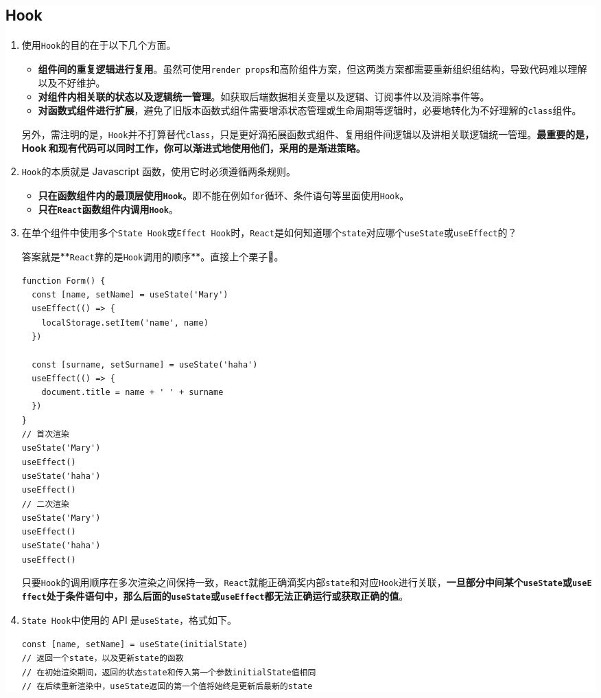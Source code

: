 
## Hook

1. 使用`Hook`的目的在于以下几个方面。

   - **组件间的重复逻辑进行复用**。虽然可使用`render props`和高阶组件方案，但这两类方案都需要重新组织组结构，导致代码难以理解以及不好维护。
   - **对组件内相关联的状态以及逻辑统一管理**。如获取后端数据相关变量以及逻辑、订阅事件以及消除事件等。
   - **对函数式组件进行扩展**，避免了旧版本函数式组件需要增添状态管理或生命周期等逻辑时，必要地转化为不好理解的`class`组件。

   另外，需注明的是，`Hook`并不打算替代`class`，只是更好滴拓展函数式组件、复用组件间逻辑以及讲相关联逻辑统一管理。**最重要的是，Hook 和现有代码可以同时工作，你可以渐进式地使用他们，采用的是渐进策略。**

2. `Hook`的本质就是 Javascript 函数，使用它时必须遵循两条规则。

   - **只在函数组件内的最顶层使用`Hook`**。即不能在例如`for`循环、条件语句等里面使用`Hook`。
   - **只在`React`函数组件内调用`Hook`**。

3. 在单个组件中使用多个`State Hook`或`Effect Hook`时，`React`是如何知道哪个`state`对应哪个`useState`或`useEffect`的？

   答案就是**`React`靠的是`Hook`调用的顺序**。直接上个栗子🌰。

   ```react
   function Form() {
     const [name, setName] = useState('Mary')
     useEffect(() => {
       localStorage.setItem('name', name)
     })
     
     const [surname, setSurname] = useState('haha')
     useEffect(() => {
       document.title = name + ' ' + surname
     })
   }
   // 首次渲染
   useState('Mary')
   useEffect()
   useState('haha')
   useEffect()
   // 二次渲染
   useState('Mary')
   useEffect()
   useState('haha')
   useEffect()
   ```

   只要`Hook`的调用顺序在多次渲染之间保持一致，`React`就能正确滴奖内部`state`和对应`Hook`进行关联，**一旦部分中间某个`useState`或`useEffect`处于条件语句中，那么后面的`useState`或`useEffect`都无法正确运行或获取正确的值**。

4. `State Hook`中使用的 API 是`useState`，格式如下。

   ```react
   const [name, setName] = useState(initialState)
   // 返回一个state，以及更新state的函数
   // 在初始渲染期间，返回的状态state和传入第一个参数initialState值相同
   // 在后续重新渲染中，useState返回的第一个值将始终是更新后最新的state
   ```
